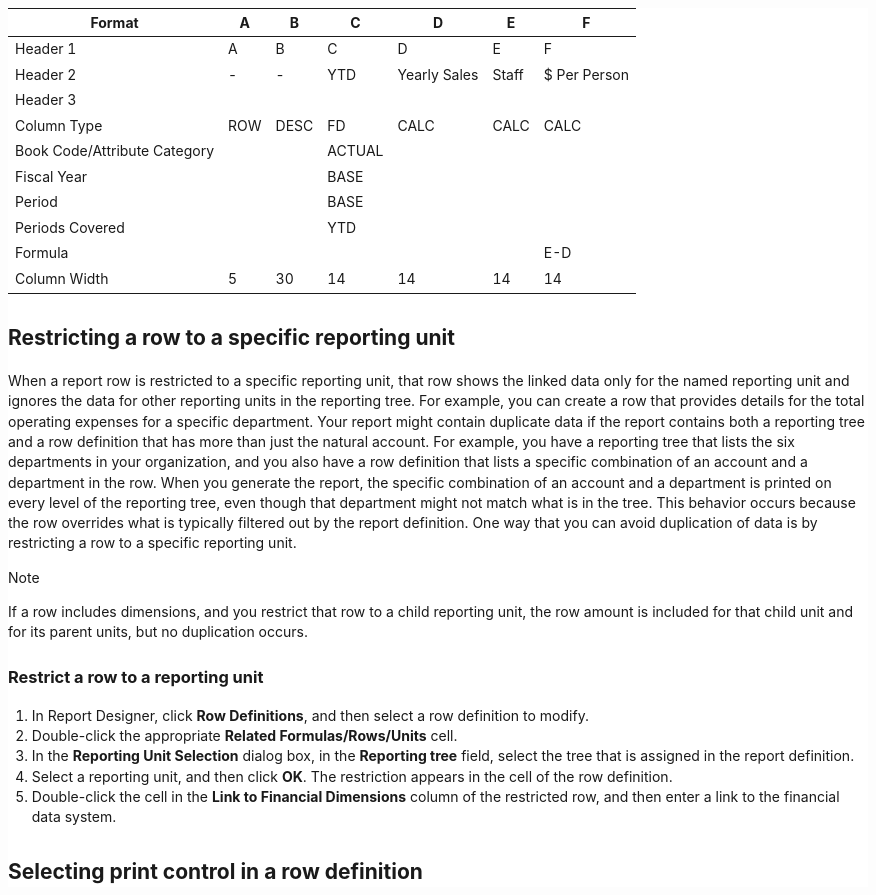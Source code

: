 |    Format                    | A   | B    | C      | D            | E     | F            |
|------------------------------|-----|------|--------|--------------|-------|--------------|
| Header 1                     | A   | B    | C      | D            | E     | F            |
| Header 2                     | -   | -    | YTD    | Yearly Sales | Staff | $ Per Person |
| Header 3                     |     |      |        |              |       |              |
| Column Type                  | ROW | DESC | FD     | CALC         | CALC  | CALC         |
| Book Code/Attribute Category |     |      | ACTUAL |              |       |              |
| Fiscal Year                  |     |      | BASE   |              |       |              |
| Period                       |     |      | BASE   |              |       |              |
| Periods Covered              |     |      | YTD    |              |       |              |
| Formula                      |     |      |        |              |       | E-D          |
| Column Width                 | 5   | 30   | 14     | 14           | 14    | 14           |

## Restricting a row to a specific reporting unit

When a report row is restricted to a specific reporting unit, that row shows the linked data only for the named reporting unit and ignores the data for other reporting units in the reporting tree. For example, you can create a row that provides details for the total operating expenses for a specific department. Your report might contain duplicate data if the report contains both a reporting tree and a row definition that has more than just the natural account. For example, you have a reporting tree that lists the six departments in your organization, and you also have a row definition that lists a specific combination of an account and a department in the row. When you generate the report, the specific combination of an account and a department is printed on every level of the reporting tree, even though that department might not match what is in the tree. This behavior occurs because the row overrides what is typically filtered out by the report definition. One way that you can avoid duplication of data is by restricting a row to a specific reporting unit.

> [!NOTE]
> If a row includes dimensions, and you restrict that row to a child reporting unit, the row amount is included for that child unit and for its parent units, but no duplication occurs.

### Restrict a row to a reporting unit

1. In Report Designer, click **Row Definitions**, and then select a row definition to modify.
2. Double-click the appropriate **Related Formulas/Rows/Units** cell.
3. In the **Reporting Unit Selection** dialog box, in the **Reporting tree** field, select the tree that is assigned in the report definition.
4. Select a reporting unit, and then click **OK**. The restriction appears in the cell of the row definition.
5. Double-click the cell in the **Link to Financial Dimensions** column of the restricted row, and then enter a link to the financial data system.

## Selecting print control in a row definition
